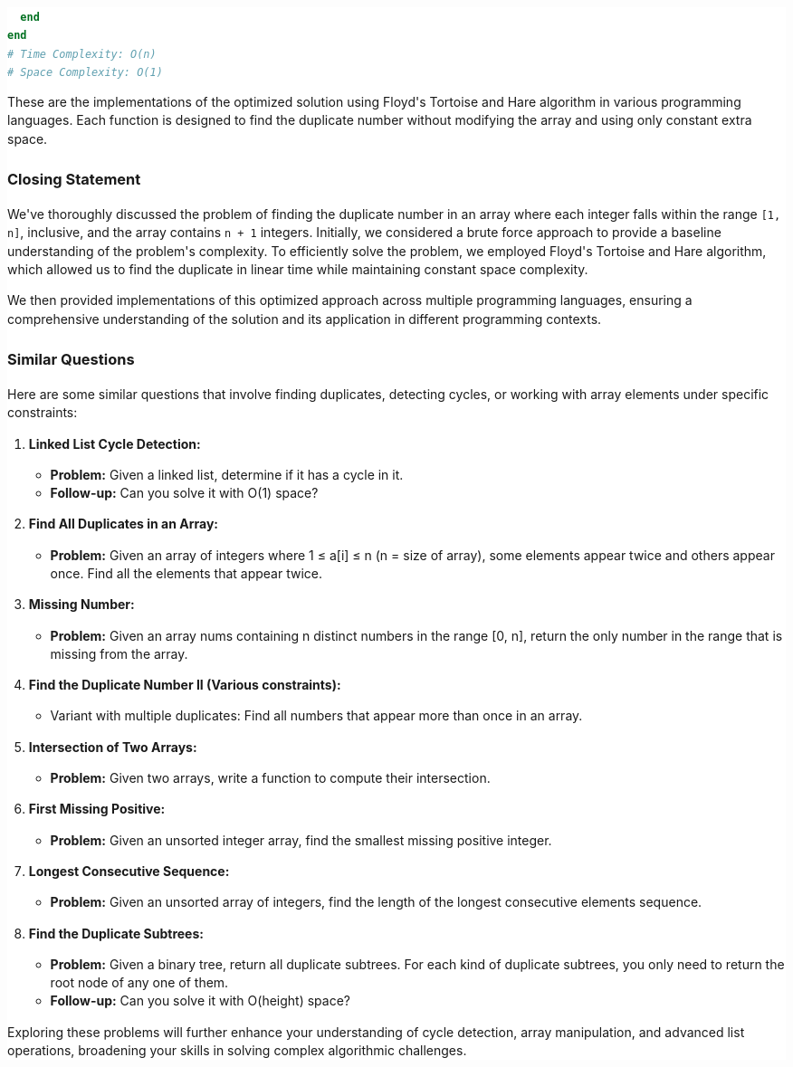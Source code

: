 ```elixir
  end
end
# Time Complexity: O(n)
# Space Complexity: O(1)
```

These are the implementations of the optimized solution using Floyd's Tortoise and Hare algorithm in various programming languages. Each function is designed to find the duplicate number without modifying the array and using only constant extra space.


### Closing Statement

We've thoroughly discussed the problem of finding the duplicate number in an array where each integer falls within the range `[1, n]`, inclusive, and the array contains `n + 1` integers. Initially, we considered a brute force approach to provide a baseline understanding of the problem's complexity. To efficiently solve the problem, we employed Floyd's Tortoise and Hare algorithm, which allowed us to find the duplicate in linear time while maintaining constant space complexity.

We then provided implementations of this optimized approach across multiple programming languages, ensuring a comprehensive understanding of the solution and its application in different programming contexts.

### Similar Questions

Here are some similar questions that involve finding duplicates, detecting cycles, or working with array elements under specific constraints:

1. **Linked List Cycle Detection:**
   - **Problem:** Given a linked list, determine if it has a cycle in it.
   - **Follow-up:** Can you solve it with O(1) space?

2. **Find All Duplicates in an Array:**
   - **Problem:** Given an array of integers where 1 ≤ a[i] ≤ n (n = size of array), some elements appear twice and others appear once. Find all the elements that appear twice.

3. **Missing Number:**
   - **Problem:** Given an array nums containing n distinct numbers in the range [0, n], return the only number in the range that is missing from the array.

4. **Find the Duplicate Number II (Various constraints):**
   - Variant with multiple duplicates: Find all numbers that appear more than once in an array.

5. **Intersection of Two Arrays:**
   - **Problem:** Given two arrays, write a function to compute their intersection.

6. **First Missing Positive:**
   - **Problem:** Given an unsorted integer array, find the smallest missing positive integer.

7. **Longest Consecutive Sequence:**
   - **Problem:** Given an unsorted array of integers, find the length of the longest consecutive elements sequence.

8. **Find the Duplicate Subtrees:**
   - **Problem:** Given a binary tree, return all duplicate subtrees. For each kind of duplicate subtrees, you only need to return the root node of any one of them.
   - **Follow-up:** Can you solve it with O(height) space?

Exploring these problems will further enhance your understanding of cycle detection, array manipulation, and advanced list operations, broadening your skills in solving complex algorithmic challenges.